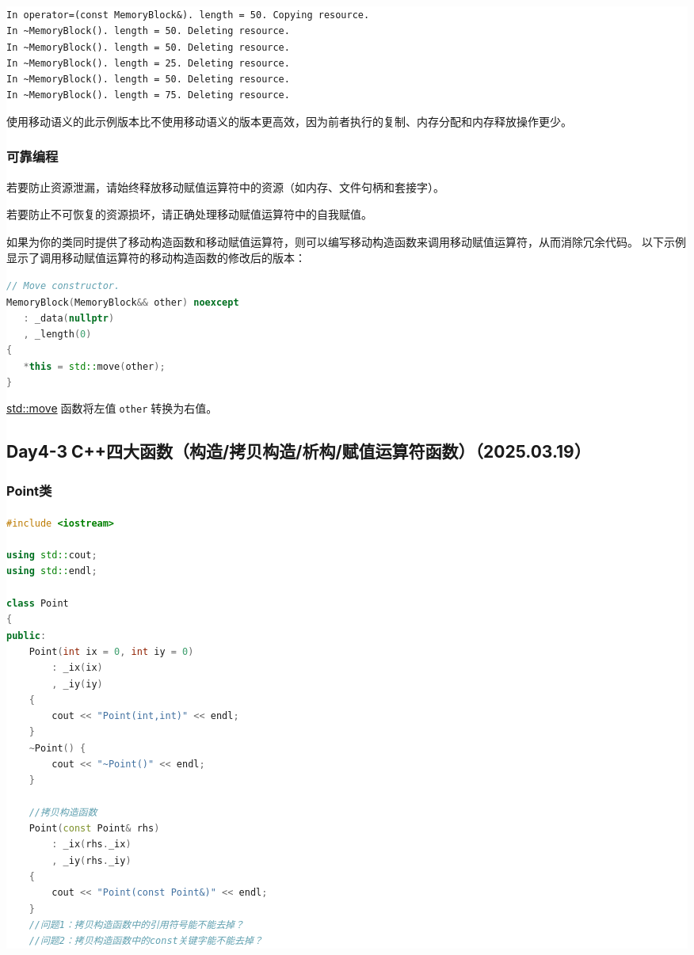 ```Output
In operator=(const MemoryBlock&). length = 50. Copying resource.
In ~MemoryBlock(). length = 50. Deleting resource.
In ~MemoryBlock(). length = 50. Deleting resource.
In ~MemoryBlock(). length = 25. Deleting resource.
In ~MemoryBlock(). length = 50. Deleting resource.
In ~MemoryBlock(). length = 75. Deleting resource.
```

使用移动语义的此示例版本比不使用移动语义的版本更高效，因为前者执行的复制、内存分配和内存释放操作更少。



### 可靠编程

若要防止资源泄漏，请始终释放移动赋值运算符中的资源（如内存、文件句柄和套接字）。

若要防止不可恢复的资源损坏，请正确处理移动赋值运算符中的自我赋值。

如果为你的类同时提供了移动构造函数和移动赋值运算符，则可以编写移动构造函数来调用移动赋值运算符，从而消除冗余代码。 以下示例显示了调用移动赋值运算符的移动构造函数的修改后的版本：

```cpp
// Move constructor.
MemoryBlock(MemoryBlock&& other) noexcept
   : _data(nullptr)
   , _length(0)
{
   *this = std::move(other);
}
```

[std::move](https://learn.microsoft.com/zh-cn/cpp/standard-library/utility-functions?view=msvc-170#move) 函数将左值 `other` 转换为右值。

## Day4-3 C++四大函数（构造/拷贝构造/析构/赋值运算符函数）（2025.03.19）

### Point类

```cpp
#include <iostream>

using std::cout;
using std::endl;

class Point
{
public:
	Point(int ix = 0, int iy = 0)
		: _ix(ix)
		, _iy(iy)
	{
		cout << "Point(int,int)" << endl;
	}
	~Point() {
		cout << "~Point()" << endl;
	}

	//拷贝构造函数
	Point(const Point& rhs)
		: _ix(rhs._ix)
		, _iy(rhs._iy)
	{
		cout << "Point(const Point&)" << endl;
	}
	//问题1：拷贝构造函数中的引用符号能不能去掉？
	//问题2：拷贝构造函数中的const关键字能不能去掉？

```